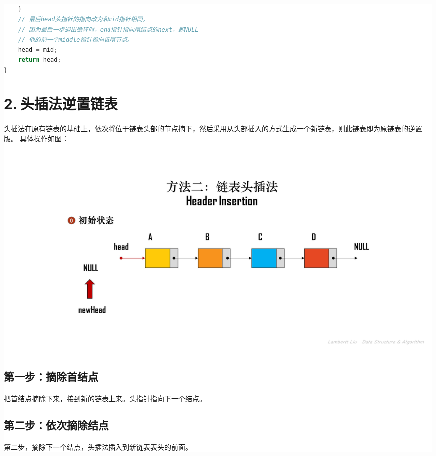 ```cpp
	}
	// 最后head头指针的指向改为和mid指针相同，
	// 因为最后一步退出循环时，end指针指向尾结点的next，即NULL
	// 他的前一个middle指针指向该尾节点。
	head = mid;
	return head;
}
```

# 2. 头插法逆置链表
头插法在原有链表的基础上，依次将位于链表头部的节点摘下，然后采用从头部插入的方式生成一个新链表，则此链表即为原链表的逆置版。
具体操作如图：

![](img/Ch02%20线性表/39%20头插法法逆置链表.JPG)
## 第一步：摘除首结点
把首结点摘除下来，接到新的链表上来。头指针指向下一个结点。

## 第二步：依次摘除结点
第二步，摘除下一个结点，头插法插入到新链表表头的前面。
